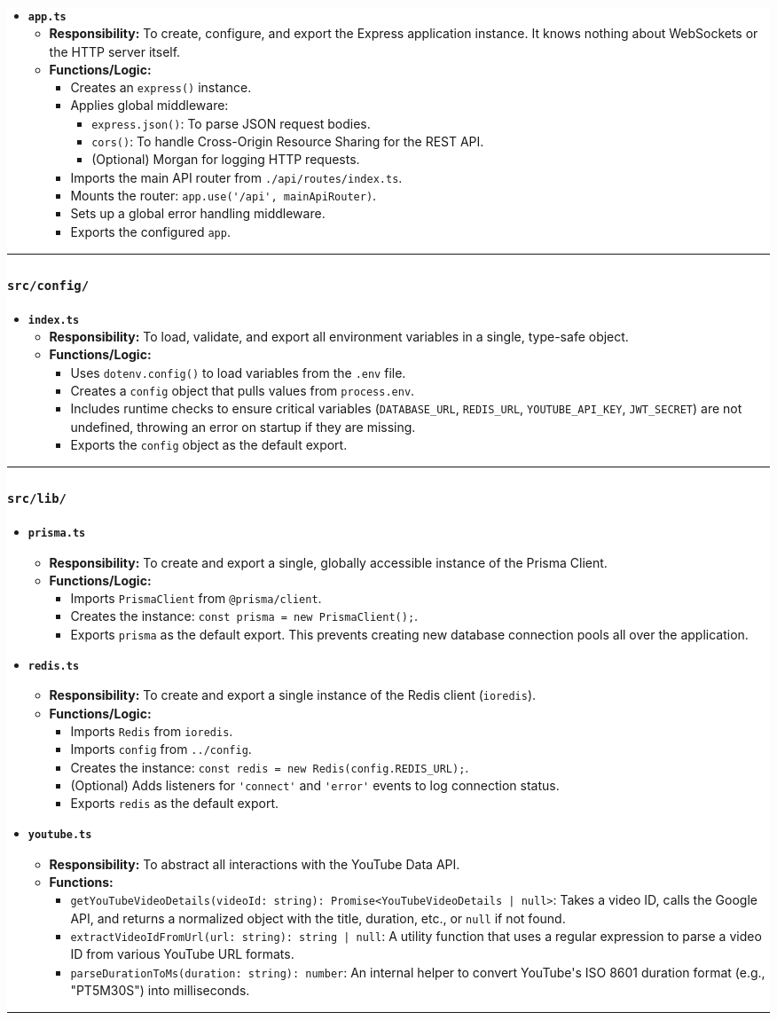 *   **`app.ts`**
    *   **Responsibility:** To create, configure, and export the Express application instance. It knows nothing about WebSockets or the HTTP server itself.
    *   **Functions/Logic:**
        *   Creates an `express()` instance.
        *   Applies global middleware:
            *   `express.json()`: To parse JSON request bodies.
            *   `cors()`: To handle Cross-Origin Resource Sharing for the REST API.
            *   (Optional) Morgan for logging HTTP requests.
        *   Imports the main API router from `./api/routes/index.ts`.
        *   Mounts the router: `app.use('/api', mainApiRouter)`.
        *   Sets up a global error handling middleware.
        *   Exports the configured `app`.

---

### **`src/config/`**

*   **`index.ts`**
    *   **Responsibility:** To load, validate, and export all environment variables in a single, type-safe object.
    *   **Functions/Logic:**
        *   Uses `dotenv.config()` to load variables from the `.env` file.
        *   Creates a `config` object that pulls values from `process.env`.
        *   Includes runtime checks to ensure critical variables (`DATABASE_URL`, `REDIS_URL`, `YOUTUBE_API_KEY`, `JWT_SECRET`) are not undefined, throwing an error on startup if they are missing.
        *   Exports the `config` object as the default export.

---

### **`src/lib/`**

*   **`prisma.ts`**
    *   **Responsibility:** To create and export a single, globally accessible instance of the Prisma Client.
    *   **Functions/Logic:**
        *   Imports `PrismaClient` from `@prisma/client`.
        *   Creates the instance: `const prisma = new PrismaClient();`.
        *   Exports `prisma` as the default export. This prevents creating new database connection pools all over the application.

*   **`redis.ts`**
    *   **Responsibility:** To create and export a single instance of the Redis client (`ioredis`).
    *   **Functions/Logic:**
        *   Imports `Redis` from `ioredis`.
        *   Imports `config` from `../config`.
        *   Creates the instance: `const redis = new Redis(config.REDIS_URL);`.
        *   (Optional) Adds listeners for `'connect'` and `'error'` events to log connection status.
        *   Exports `redis` as the default export.

*   **`youtube.ts`**
    *   **Responsibility:** To abstract all interactions with the YouTube Data API.
    *   **Functions:**
        *   `getYouTubeVideoDetails(videoId: string): Promise<YouTubeVideoDetails | null>`: Takes a video ID, calls the Google API, and returns a normalized object with the title, duration, etc., or `null` if not found.
        *   `extractVideoIdFromUrl(url: string): string | null`: A utility function that uses a regular expression to parse a video ID from various YouTube URL formats.
        *   `parseDurationToMs(duration: string): number`: An internal helper to convert YouTube's ISO 8601 duration format (e.g., "PT5M30S") into milliseconds.

---